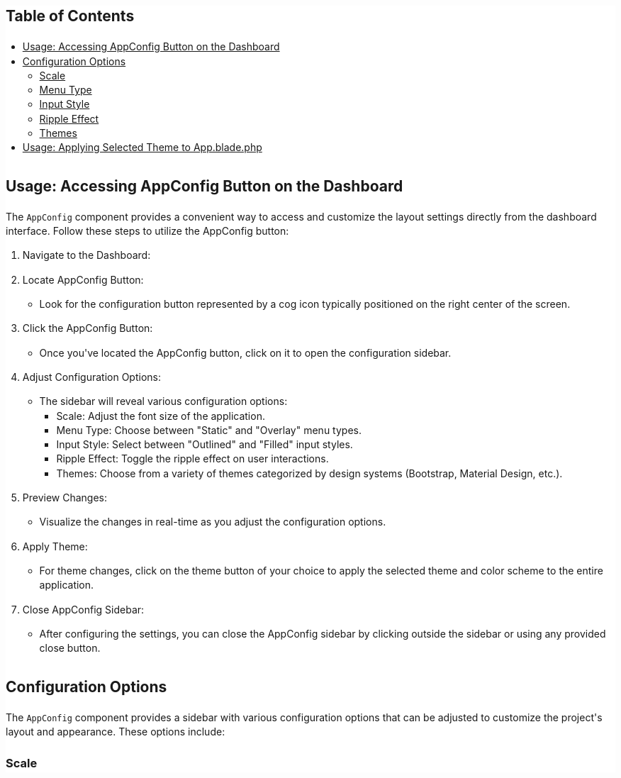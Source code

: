
## Table of Contents

- [Usage: Accessing AppConfig Button on the Dashboard](#usage-accessing-appconfig-button-on-the-dashboard)
- [Configuration Options](#configuration-options)
    - [Scale](#scale)
    - [Menu Type](#menu-type)
    - [Input Style](#input-style)
    - [Ripple Effect](#ripple-effect)
    - [Themes](#themes)
- [Usage: Applying Selected Theme to App.blade.php](#usage-applying-selected-theme-to-appbladephp)


Usage: Accessing AppConfig Button on the Dashboard
--------------------------------------------------

The `AppConfig` component provides a convenient way to access and customize the layout settings directly from the dashboard interface. Follow these steps to utilize the AppConfig button:

1.  Navigate to the Dashboard:

2.  Locate AppConfig Button:

    -   Look for the configuration button represented by a cog icon typically positioned on the right center of the screen.
3.  Click the AppConfig Button:

    -   Once you've located the AppConfig button, click on it to open the configuration sidebar.
4.  Adjust Configuration Options:

    -   The sidebar will reveal various configuration options:
        -   Scale: Adjust the font size of the application.
        -   Menu Type: Choose between "Static" and "Overlay" menu types.
        -   Input Style: Select between "Outlined" and "Filled" input styles.
        -   Ripple Effect: Toggle the ripple effect on user interactions.
        -   Themes: Choose from a variety of themes categorized by design systems (Bootstrap, Material Design, etc.).
5.  Preview Changes:

    -   Visualize the changes in real-time as you adjust the configuration options.
6.  Apply Theme:

    -   For theme changes, click on the theme button of your choice to apply the selected theme and color scheme to the entire application.
7.  Close AppConfig Sidebar:

    -   After configuring the settings, you can close the AppConfig sidebar by clicking outside the sidebar or using any provided close button.

Configuration Options
---------------------

The `AppConfig` component provides a sidebar with various configuration options that can be adjusted to customize the project's layout and appearance. These options include:

### Scale
